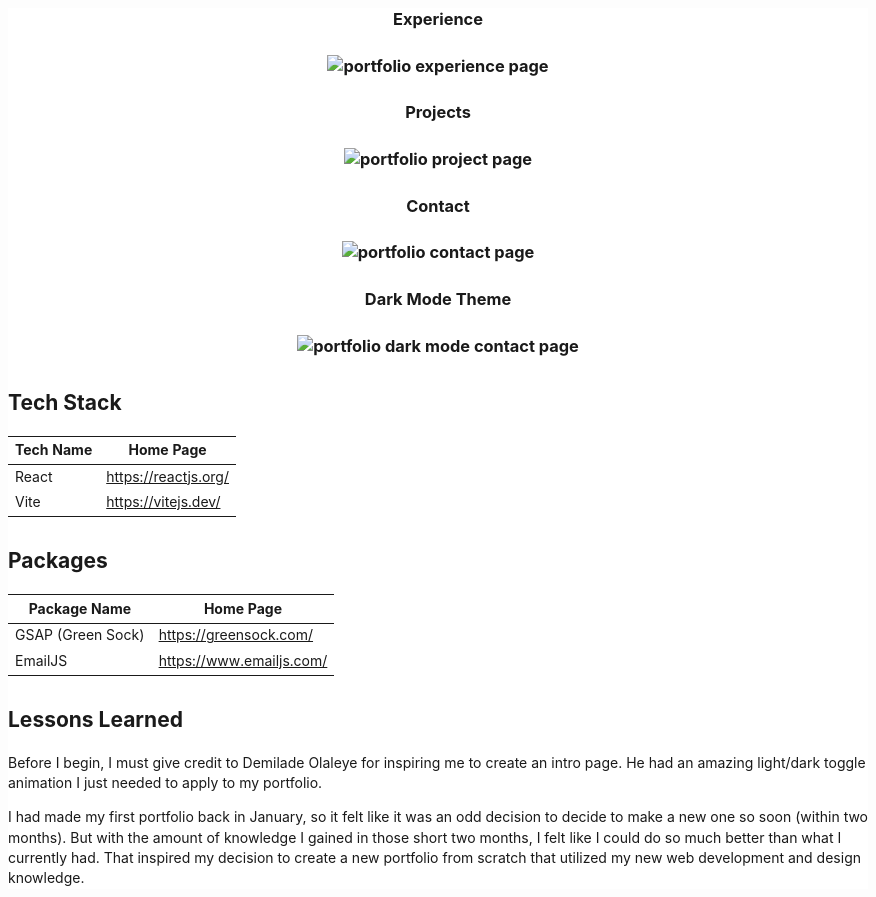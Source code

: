<h3 align="center">Experience<h3>

<p align="center">
    <img src="./portfolio-sc/experience.PNG" alt="portfolio experience page" width="738">
</p>

<h3 align="center">Projects<h3>

<p align="center">
    <img src="./portfolio-sc/projects.PNG" alt="portfolio project page" width="738">
</p>

<h3 align="center">Contact<h3>

<p align="center">
    <img src="./portfolio-sc/contact.PNG" alt="portfolio contact page" width="738">
</p>

<h3 align="center">Dark Mode Theme<h3>

<p align="center">
    <img src="./portfolio-sc/dark-mode.PNG" alt="portfolio dark mode contact page" width="738">
</p>



## Tech Stack

| Tech Name  | Home Page               |
| ---------- | ----------------------- |
| React      | <https://reactjs.org/>  |
| Vite       | <https://vitejs.dev/>   |

## Packages

| Package Name      | Home Page                        |
| ----------------- | -------------------------------- |
| GSAP (Green Sock)              | <https://greensock.com/>            |
| EmailJS | <https://www.emailjs.com/> |

## Lessons Learned
<p>
Before I begin, I must give credit to Demilade Olaleye for inspiring me to create an intro page. He had an amazing light/dark toggle animation I just needed to apply to my portfolio.
</p>
<p>
I had made my first portfolio back in January, so it felt like it was an odd decision to decide to make a new one so soon (within two months). But with the amount of knowledge I gained in those short two months, I felt like I could do so much better than what I currently had. That inspired my decision to create a new portfolio from scratch that utilized my new web development and design knowledge. 
</p>
<p>